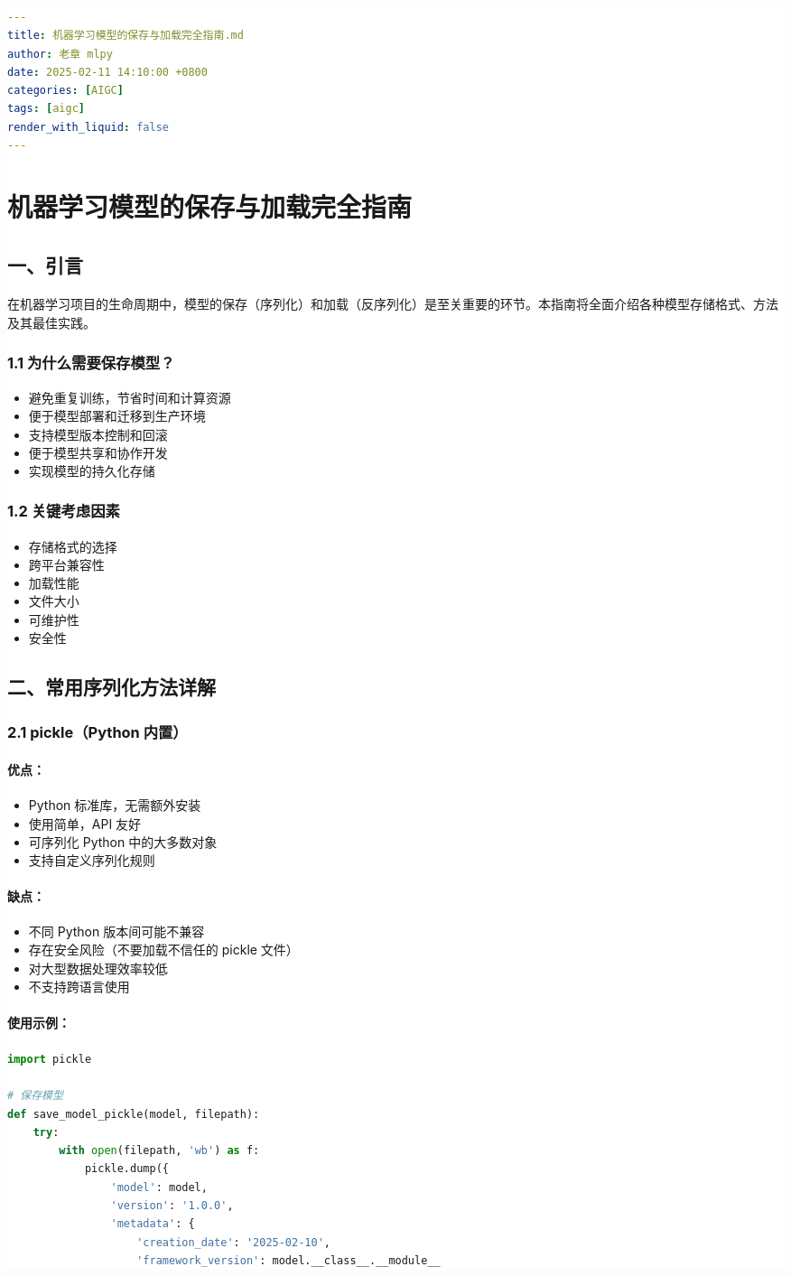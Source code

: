 ```yaml
---
title: 机器学习模型的保存与加载完全指南.md
author: 老章 mlpy
date: 2025-02-11 14:10:00 +0800
categories: [AIGC]
tags: [aigc]
render_with_liquid: false
---
```


# 机器学习模型的保存与加载完全指南

## 一、引言
在机器学习项目的生命周期中，模型的保存（序列化）和加载（反序列化）是至关重要的环节。本指南将全面介绍各种模型存储格式、方法及其最佳实践。

### 1.1 为什么需要保存模型？
- 避免重复训练，节省时间和计算资源
- 便于模型部署和迁移到生产环境
- 支持模型版本控制和回滚
- 便于模型共享和协作开发
- 实现模型的持久化存储

### 1.2 关键考虑因素
- 存储格式的选择
- 跨平台兼容性
- 加载性能
- 文件大小
- 可维护性
- 安全性

## 二、常用序列化方法详解

### 2.1 pickle（Python 内置）
#### 优点：
- Python 标准库，无需额外安装
- 使用简单，API 友好
- 可序列化 Python 中的大多数对象
- 支持自定义序列化规则

#### 缺点：
- 不同 Python 版本间可能不兼容
- 存在安全风险（不要加载不信任的 pickle 文件）
- 对大型数据处理效率较低
- 不支持跨语言使用

#### 使用示例：
```python
import pickle

# 保存模型
def save_model_pickle(model, filepath):
    try:
        with open(filepath, 'wb') as f:
            pickle.dump({
                'model': model,
                'version': '1.0.0',
                'metadata': {
                    'creation_date': '2025-02-10',
                    'framework_version': model.__class__.__module__
```